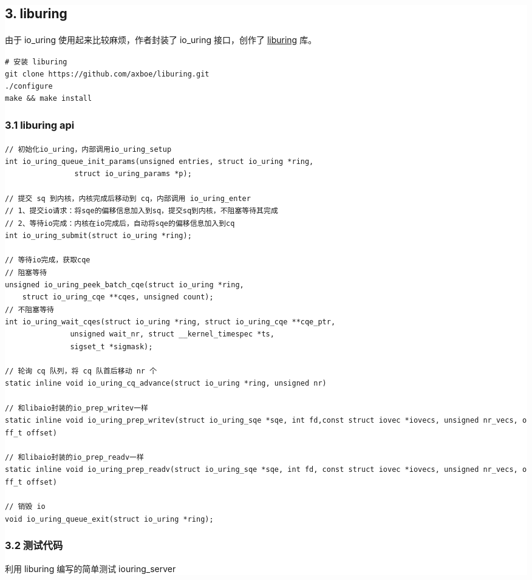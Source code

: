 ## 3. liburing

由于 io_uring 使用起来比较麻烦，作者封装了 io_uring 接口，创作了 [liburing](https://link.zhihu.com/?target=https%3A//github.com/axboe/liburing) 库。

```
# 安装 liburing
git clone https://github.com/axboe/liburing.git
./configure 
make && make install
```

### **3.1 liburing api**

```
// 初始化io_uring，内部调用io_uring_setup
int io_uring_queue_init_params(unsigned entries, struct io_uring *ring,
				struct io_uring_params *p);

// 提交 sq 到内核，内核完成后移动到 cq，内部调用 io_uring_enter
// 1、提交io请求：将sqe的偏移信息加入到sq，提交sq到内核，不阻塞等待其完成
// 2、等待io完成：内核在io完成后，自动将sqe的偏移信息加入到cq
int io_uring_submit(struct io_uring *ring);

// 等待io完成，获取cqe
// 阻塞等待
unsigned io_uring_peek_batch_cqe(struct io_uring *ring,
	struct io_uring_cqe **cqes, unsigned count);
// 不阻塞等待
int io_uring_wait_cqes(struct io_uring *ring, struct io_uring_cqe **cqe_ptr,
		       unsigned wait_nr, struct __kernel_timespec *ts,
		       sigset_t *sigmask);

// 轮询 cq 队列，将 cq 队首后移动 nr 个
static inline void io_uring_cq_advance(struct io_uring *ring, unsigned nr)

// 和libaio封装的io_prep_writev一样
static inline void io_uring_prep_writev(struct io_uring_sqe *sqe, int fd,const struct iovec *iovecs, unsigned nr_vecs, off_t offset)

// 和libaio封装的io_prep_readv一样
static inline void io_uring_prep_readv(struct io_uring_sqe *sqe, int fd, const struct iovec *iovecs, unsigned nr_vecs, off_t offset)
    
// 销毁 io
void io_uring_queue_exit(struct io_uring *ring);
```

### 3.2 测试代码

利用 liburing 编写的简单测试 iouring_server
